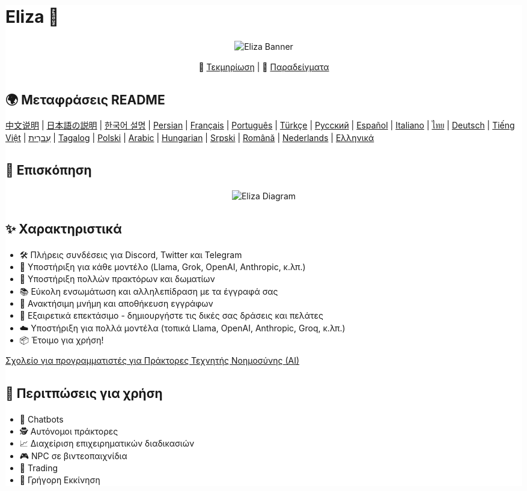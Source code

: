 # Eliza 🤖

<div align="center">
  <img src="/docs/static/img/eliza_banner.jpg" alt="Eliza Banner" width="100%" />
</div>

<div align="center">

📖 [Τεκμηρίωση](https://elizaos.github.io/eliza/) | 🎯 [Παραδείγματα](https://github.com/thejoven/awesome-eliza)

</div>

## 🌍 Μεταφράσεις README
[中文说明](./README_CN.md) | [日本語の説明](./README_JA.md) | [한국어 설명](./README_KOR.md) | [Persian](./README_FA.md) | [Français](./README_FR.md) | [Português](./README_PTBR.md) | [Türkçe](./README_TR.md) | [Русский](./README_RU.md) | [Español](./README_ES.md) | [Italiano](./README_IT.md) | [ไทย](./README_TH.md) | [Deutsch](./README_DE.md) | [Tiếng Việt](./README_VI.md) | [עִברִית](https://github.com/elizaos/Elisa/blob/main/README_HE.md) | [Tagalog](./README_TG.md) | [Polski](./README_PL.md) | [Arabic](./README_AR.md) | [Hungarian](./README_HU.md) | [Srpski](./README_RS.md) | [Română](./README_RO.md) | [Nederlands](./README_NL.md) | [Ελληνικά](./README_GR.md)

## 🚩 Επισκόπηση
<div align="center">
  <img src="/docs/static/img/eliza_diagram.png" alt="Eliza Diagram" width="100%" />
</div>

## ✨ Χαρακτηριστικά

- 🛠️ Πλήρεις συνδέσεις για Discord, Twitter και Telegram
- 🔗 Υποστήριξη για κάθε μοντέλο (Llama, Grok, OpenAI, Anthropic, κ.λπ.)
- 👥 Υποστήριξη πολλών πρακτόρων και δωματίων
- 📚 Εύκολη ενσωμάτωση και αλληλεπίδραση με τα έγγραφά σας
- 💾 Ανακτήσιμη μνήμη και αποθήκευση εγγράφων
- 🚀 Εξαιρετικά επεκτάσιμο - δημιουργήστε τις δικές σας δράσεις και πελάτες
- ☁️ Υποστήριξη για πολλά μοντέλα (τοπικά Llama, OpenAI, Anthropic, Groq, κ.λπ.)
- 📦 Έτοιμο για χρήση!

[Σχολείο για προγραμματιστές για Πράκτορες Τεχνητής Νοημοσύνης (ΑΙ)](https://www.youtube.com/watch?v=ArptLpQiKfI&list=PLx5pnFXdPTRzWla0RaOxALTSTnVq53fKL)

## 🎯 Περιτπώσεις για χρήση

- 🤖 Chatbots
- 🕵️ Αυτόνομοι πράκτορες
- 📈 Διαχείριση επιχειρηματικών διαδικασιών
- 🎮 NPC σε βιντεοπαιχνίδια
- 🧠 Trading
- 🚀 Γρήγορη Εκκίνηση
